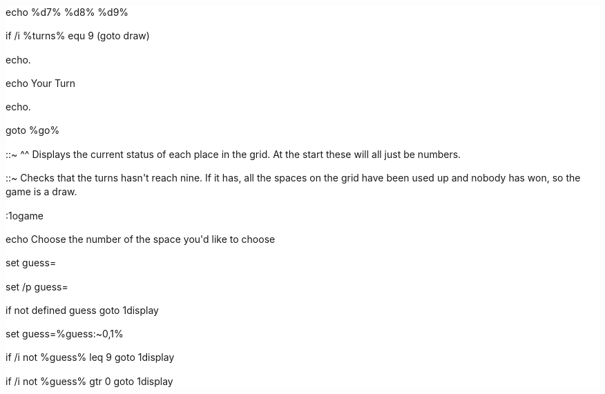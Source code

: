 echo %d7% %d8% %d9%



if /i %turns% equ 9 (goto draw)



echo.



echo Your Turn



echo.



goto %go%









::~ ^^ Displays the current status of each place in the grid. At the start these will all just be numbers.



::~ Checks that the turns hasn't reach nine. If it has, all the spaces on the grid have been used up and nobody has won, so the game is a draw.









:1ogame



echo Choose the number of the space you'd like to choose



set guess=



set /p guess=



if not defined guess goto 1display



set guess=%guess:~0,1%



if /i not %guess% leq 9 goto 1display



if /i not %guess% gtr 0 goto 1display


